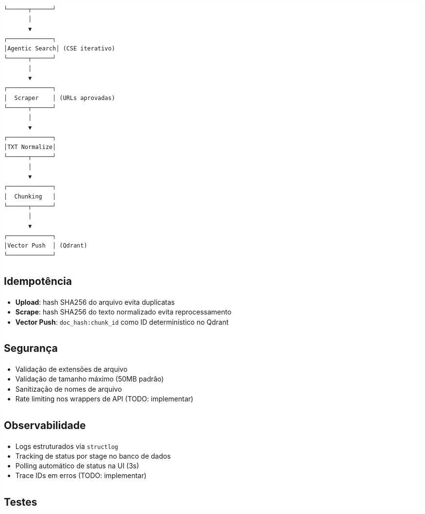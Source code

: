 ```
└──────┬──────┘
       │
       ▼
┌─────────────┐
│Agentic Search│ (CSE iterativo)
└──────┬──────┘
       │
       ▼
┌─────────────┐
│  Scraper    │ (URLs aprovadas)
└──────┬──────┘
       │
       ▼
┌─────────────┐
│TXT Normalize│
└──────┬──────┘
       │
       ▼
┌─────────────┐
│  Chunking   │
└──────┬──────┘
       │
       ▼
┌─────────────┐
│Vector Push  │ (Qdrant)
└─────────────┘
```

## Idempotência

- **Upload**: hash SHA256 do arquivo evita duplicatas
- **Scrape**: hash SHA256 do texto normalizado evita reprocessamento
- **Vector Push**: `doc_hash:chunk_id` como ID determinístico no Qdrant

## Segurança

- Validação de extensões de arquivo
- Validação de tamanho máximo (50MB padrão)
- Sanitização de nomes de arquivo
- Rate limiting nos wrappers de API (TODO: implementar)

## Observabilidade

- Logs estruturados via `structlog`
- Tracking de status por stage no banco de dados
- Polling automático de status na UI (3s)
- Trace IDs em erros (TODO: implementar)

## Testes

